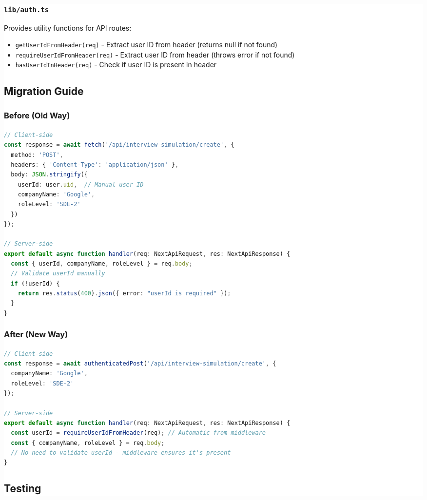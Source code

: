 ### `lib/auth.ts`

Provides utility functions for API routes:

- `getUserIdFromHeader(req)` - Extract user ID from header (returns null if not found)
- `requireUserIdFromHeader(req)` - Extract user ID from header (throws error if not found)
- `hasUserIdInHeader(req)` - Check if user ID is present in header

## Migration Guide

### Before (Old Way)

```typescript
// Client-side
const response = await fetch('/api/interview-simulation/create', {
  method: 'POST',
  headers: { 'Content-Type': 'application/json' },
  body: JSON.stringify({
    userId: user.uid,  // Manual user ID
    companyName: 'Google',
    roleLevel: 'SDE-2'
  })
});

// Server-side
export default async function handler(req: NextApiRequest, res: NextApiResponse) {
  const { userId, companyName, roleLevel } = req.body;
  // Validate userId manually
  if (!userId) {
    return res.status(400).json({ error: "userId is required" });
  }
}
```

### After (New Way)

```typescript
// Client-side
const response = await authenticatedPost('/api/interview-simulation/create', {
  companyName: 'Google',
  roleLevel: 'SDE-2'
});

// Server-side
export default async function handler(req: NextApiRequest, res: NextApiResponse) {
  const userId = requireUserIdFromHeader(req); // Automatic from middleware
  const { companyName, roleLevel } = req.body;
  // No need to validate userId - middleware ensures it's present
}
```

## Testing
